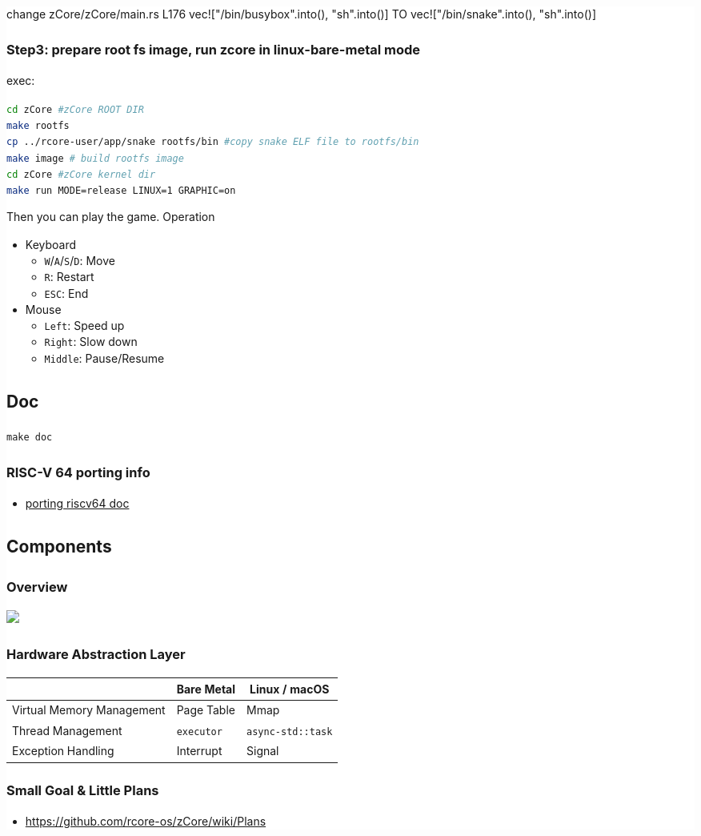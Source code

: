 change zCore/zCore/main.rs L176
vec!["/bin/busybox".into(), "sh".into()]
TO
vec!["/bin/snake".into(), "sh".into()]

### Step3: prepare root fs image, run zcore in linux-bare-metal mode

exec:

```sh
cd zCore #zCore ROOT DIR
make rootfs
cp ../rcore-user/app/snake rootfs/bin #copy snake ELF file to rootfs/bin
make image # build rootfs image
cd zCore #zCore kernel dir
make run MODE=release LINUX=1 GRAPHIC=on
```

Then you can play the game.
Operation

- Keyboard
  - `W`/`A`/`S`/`D`: Move
  - `R`: Restart
  - `ESC`: End
- Mouse
  - `Left`: Speed up
  - `Right`: Slow down
  - `Middle`: Pause/Resume

## Doc

```
make doc
```

### RISC-V 64 porting info

- [porting riscv64 doc](./docs/porting-rv64.md)

## Components

### Overview

![](./docs/structure.svg)

[zircon]: https://fuchsia.googlesource.com/fuchsia/+/master/zircon/README.md
[kernel-objects]: https://github.com/PanQL/zircon/blob/master/docs/objects.md
[syscalls]: https://github.com/PanQL/zircon/blob/master/docs/syscalls.md

### Hardware Abstraction Layer

|                           | Bare Metal | Linux / macOS     |
| :------------------------ | ---------- | ----------------- |
| Virtual Memory Management | Page Table | Mmap              |
| Thread Management         | `executor` | `async-std::task` |
| Exception Handling        | Interrupt  | Signal            |

### Small Goal & Little Plans

- <https://github.com/rcore-os/zCore/wiki/Plans>
